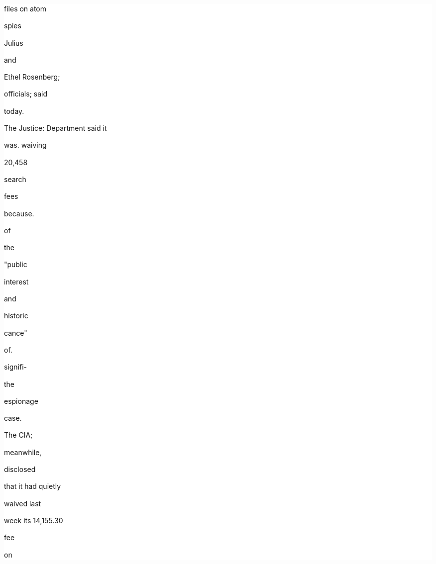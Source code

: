 files on atom

spies

Julius

and

Ethel Rosenberg;

officials; said

today.

The Justice: Department said it

was. waiving

20,458

search

fees

because.

of

the

"public

interest

and

historic

cance"

of.

signifi-

the

espionage

case.

The CIA;

meanwhile,

disclosed

that it had quietly

waived last

week its 14,155.30

fee

on
